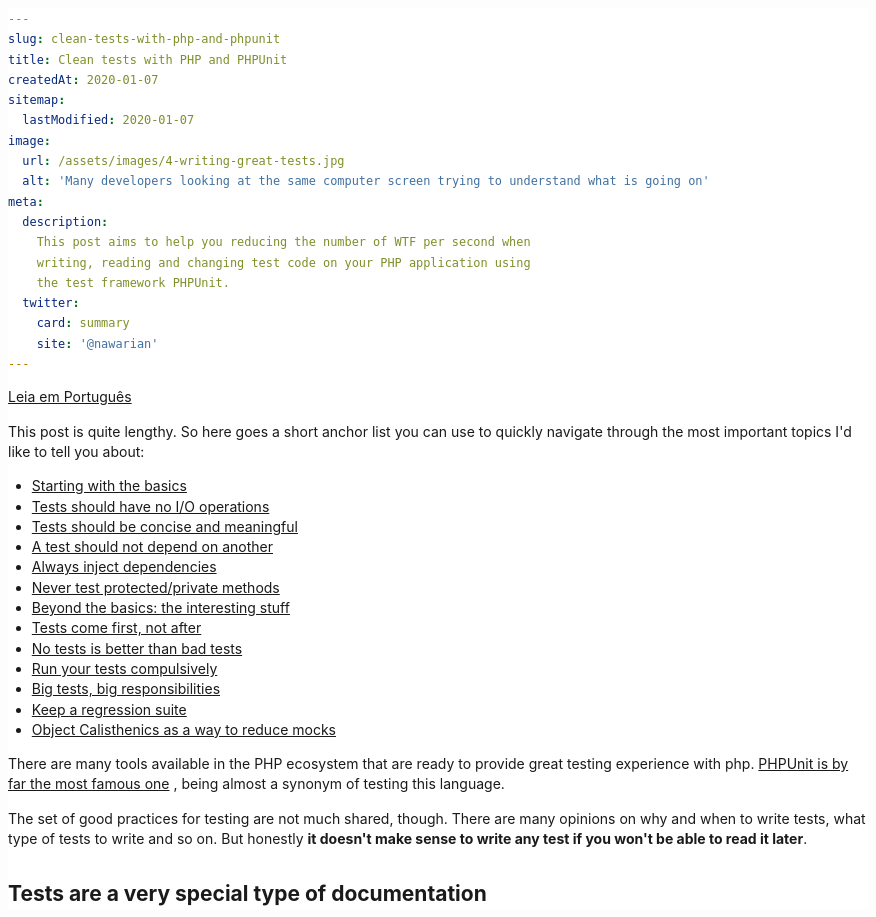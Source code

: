 ```yaml
---
slug: clean-tests-with-php-and-phpunit
title: Clean tests with PHP and PHPUnit
createdAt: 2020-01-07
sitemap:
  lastModified: 2020-01-07
image:
  url: /assets/images/4-writing-great-tests.jpg
  alt: 'Many developers looking at the same computer screen trying to understand what is going on'
meta:
  description:
    This post aims to help you reducing the number of WTF per second when
    writing, reading and changing test code on your PHP application using
    the test framework PHPUnit.
  twitter:
    card: summary
    site: '@nawarian'
---
```


[Leia em Português](/br/edicao/voce-achou-que-sabia-sobre-generators/)

This post is quite lengthy. So here goes a short anchor list you can use
to quickly navigate through the most important topics I'd like to tell
you about:

- [Starting with the basics](#starting-with-the-basics)
 - [Tests should have no I/O operations](#tests-should-have-no-io-operations)
 - [Tests should be concise and meaningful](#tests-should-be-concise-and-meaningful)
 - [A test should not depend on another](#a-test-should-not-depend-on-another)
 - [Always inject dependencies](#always-inject-dependencies)
 - [Never test protected/private methods](#never-test-protected-private-methods)
- [Beyond the basics: the interesting stuff](#beyond-the-basics-the-interesting-stuff)
 - [Tests come first, not after](#tests-come-first-not-after)
 - [No tests is better than bad tests](#no-tests-is-better-than-bad-tests)
 - [Run your tests compulsively](#run-your-tests-compulsively)
 - [Big tests, big responsibilities](#big-tests-big-responsibilities)
 - [Keep a regression suite](#keep-a-regression-suite)
 - [Object Calisthenics as a way to reduce mocks](#object-calisthenics-as-a-way-to-reduce-mocks)

There are many tools available in the PHP ecosystem that are ready to provide
great testing experience with php. [PHPUnit is by far the most famous one](https://github.com/sebastianbergmann/phpunit)
, being almost a synonym of testing this language.

The set of good practices for testing are not much shared, though. There
are many opinions on why and when to write tests, what type of tests to
write and so on. But honestly **it doesn't make sense to write any test
if you won't be able to read it later**.

## Tests are a very special type of documentation
